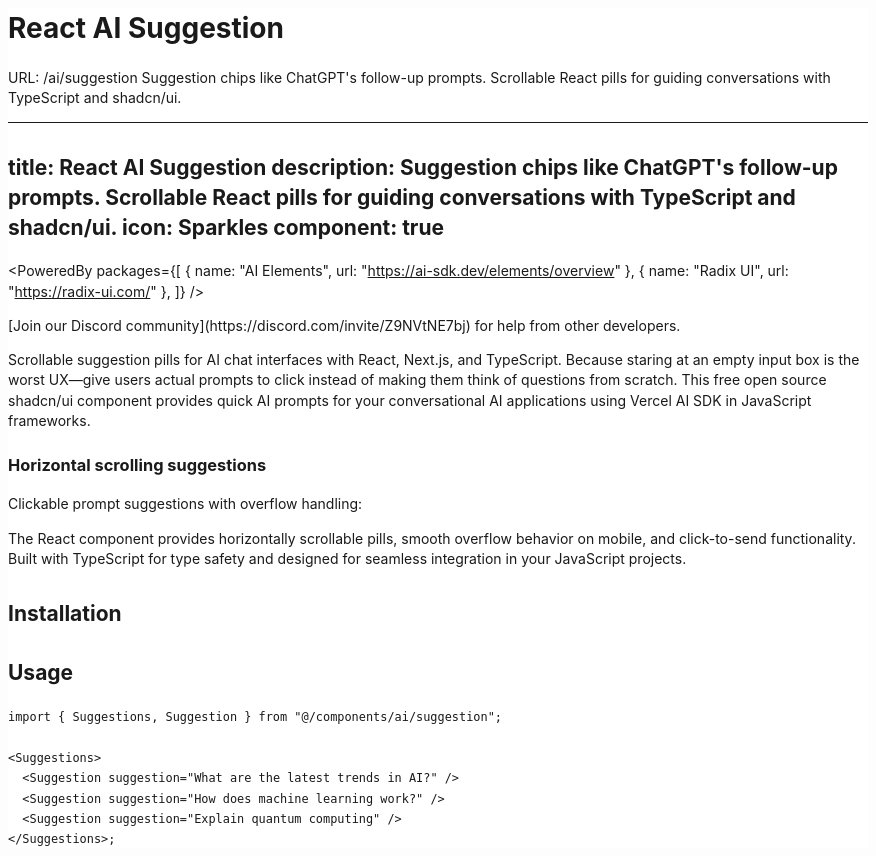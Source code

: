 # React AI Suggestion
URL: /ai/suggestion
Suggestion chips like ChatGPT's follow-up prompts. Scrollable React pills for guiding conversations with TypeScript and shadcn/ui.

***

title: React AI Suggestion
description: Suggestion chips like ChatGPT's follow-up prompts. Scrollable React pills for guiding conversations with TypeScript and shadcn/ui.
icon: Sparkles
component: true
---------------

<PoweredBy
  packages={[
  { name: "AI Elements", url: "https://ai-sdk.dev/elements/overview" },
  { name: "Radix UI", url: "https://radix-ui.com/" },
]}
/>

<Callout title="Trying to implement AI Elements?">
  [Join our Discord community](https://discord.com/invite/Z9NVtNE7bj) for help
  from other developers.
</Callout>

<br />

Scrollable suggestion pills for AI chat interfaces with React, Next.js, and TypeScript. Because staring at an empty input box is the worst UX—give users actual prompts to click instead of making them think of questions from scratch. This free open source shadcn/ui component provides quick AI prompts for your conversational AI applications using Vercel AI SDK in JavaScript frameworks.

### Horizontal scrolling suggestions

Clickable prompt suggestions with overflow handling:

<Preview path="ai/suggestion" />

The React component provides horizontally scrollable pills, smooth overflow behavior on mobile, and click-to-send functionality. Built with TypeScript for type safety and designed for seamless integration in your JavaScript projects.

## Installation

<Installer packageName="ai" />

## Usage

```tsx
import { Suggestions, Suggestion } from "@/components/ai/suggestion";

<Suggestions>
  <Suggestion suggestion="What are the latest trends in AI?" />
  <Suggestion suggestion="How does machine learning work?" />
  <Suggestion suggestion="Explain quantum computing" />
</Suggestions>;
```
